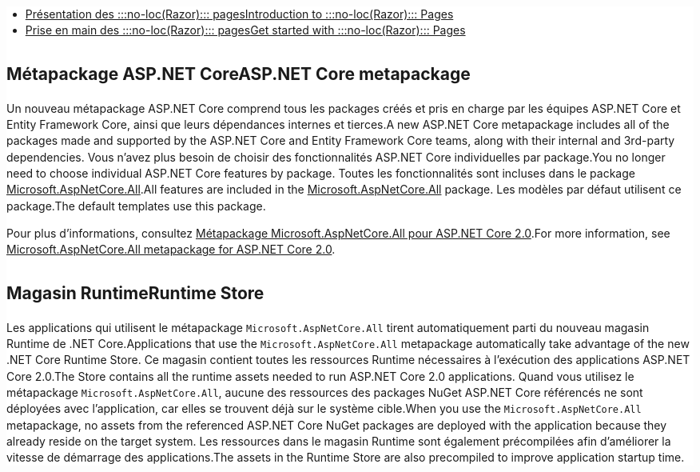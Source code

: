 * [<span data-ttu-id="97018-108">Présentation des :::no-loc(Razor)::: pages</span><span class="sxs-lookup"><span data-stu-id="97018-108">Introduction to :::no-loc(Razor)::: Pages</span></span>](xref:razor-pages/index)
* [<span data-ttu-id="97018-109">Prise en main des :::no-loc(Razor)::: pages</span><span class="sxs-lookup"><span data-stu-id="97018-109">Get started with :::no-loc(Razor)::: Pages</span></span>](xref:tutorials/razor-pages/razor-pages-start)

## <a name="aspnet-core-metapackage"></a><span data-ttu-id="97018-110">Métapackage ASP.NET Core</span><span class="sxs-lookup"><span data-stu-id="97018-110">ASP.NET Core metapackage</span></span>

<span data-ttu-id="97018-111">Un nouveau métapackage ASP.NET Core comprend tous les packages créés et pris en charge par les équipes ASP.NET Core et Entity Framework Core, ainsi que leurs dépendances internes et tierces.</span><span class="sxs-lookup"><span data-stu-id="97018-111">A new ASP.NET Core metapackage includes all of the packages made and supported by the ASP.NET Core and Entity Framework Core teams, along with their internal and 3rd-party dependencies.</span></span> <span data-ttu-id="97018-112">Vous n’avez plus besoin de choisir des fonctionnalités ASP.NET Core individuelles par package.</span><span class="sxs-lookup"><span data-stu-id="97018-112">You no longer need to choose individual ASP.NET Core features by package.</span></span> <span data-ttu-id="97018-113">Toutes les fonctionnalités sont incluses dans le package [Microsoft.AspNetCore.All](https://www.nuget.org/packages/Microsoft.AspNetCore.All).</span><span class="sxs-lookup"><span data-stu-id="97018-113">All features are included in the [Microsoft.AspNetCore.All](https://www.nuget.org/packages/Microsoft.AspNetCore.All) package.</span></span> <span data-ttu-id="97018-114">Les modèles par défaut utilisent ce package.</span><span class="sxs-lookup"><span data-stu-id="97018-114">The default templates use this package.</span></span>

<span data-ttu-id="97018-115">Pour plus d’informations, consultez [Métapackage Microsoft.AspNetCore.All pour ASP.NET Core 2.0](xref:fundamentals/metapackage).</span><span class="sxs-lookup"><span data-stu-id="97018-115">For more information, see [Microsoft.AspNetCore.All metapackage for ASP.NET Core 2.0](xref:fundamentals/metapackage).</span></span>

## <a name="runtime-store"></a><span data-ttu-id="97018-116">Magasin Runtime</span><span class="sxs-lookup"><span data-stu-id="97018-116">Runtime Store</span></span>

<span data-ttu-id="97018-117">Les applications qui utilisent le métapackage `Microsoft.AspNetCore.All` tirent automatiquement parti du nouveau magasin Runtime de .NET Core.</span><span class="sxs-lookup"><span data-stu-id="97018-117">Applications that use the `Microsoft.AspNetCore.All` metapackage automatically take advantage of the new .NET Core Runtime Store.</span></span> <span data-ttu-id="97018-118">Ce magasin contient toutes les ressources Runtime nécessaires à l’exécution des applications ASP.NET Core 2.0.</span><span class="sxs-lookup"><span data-stu-id="97018-118">The Store contains all the runtime assets needed to run ASP.NET Core 2.0 applications.</span></span> <span data-ttu-id="97018-119">Quand vous utilisez le métapackage `Microsoft.AspNetCore.All`, aucune des ressources des packages NuGet ASP.NET Core référencés ne sont déployées avec l’application, car elles se trouvent déjà sur le système cible.</span><span class="sxs-lookup"><span data-stu-id="97018-119">When you use the `Microsoft.AspNetCore.All` metapackage, no assets from the referenced ASP.NET Core NuGet packages are deployed with the application because they already reside on the target system.</span></span> <span data-ttu-id="97018-120">Les ressources dans le magasin Runtime sont également précompilées afin d’améliorer la vitesse de démarrage des applications.</span><span class="sxs-lookup"><span data-stu-id="97018-120">The assets in the Runtime Store are also precompiled to improve application startup time.</span></span>
